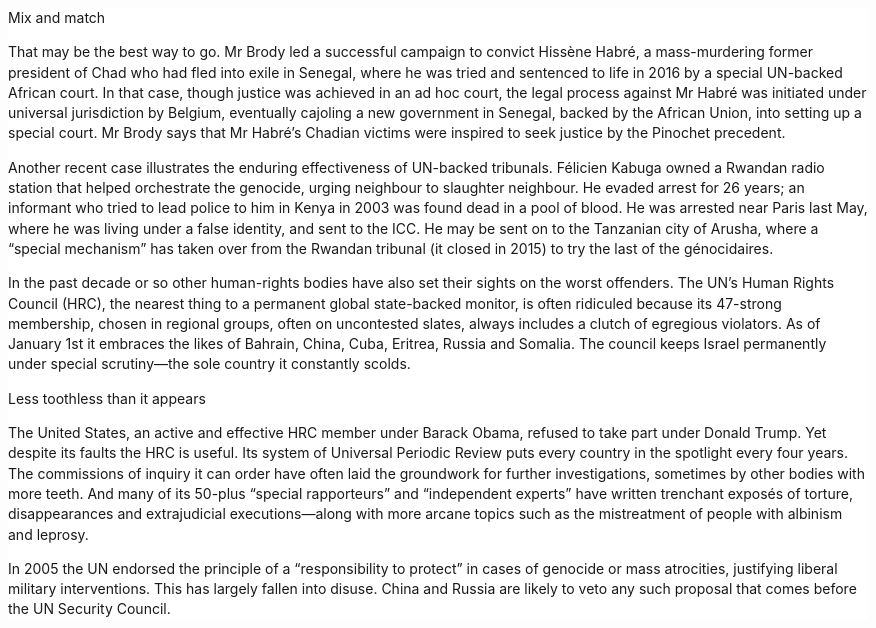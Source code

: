 Mix and match


That may be the best way to go. Mr Brody led a successful campaign to convict Hissène Habré, a mass-murdering former president of Chad who had fled into exile in Senegal, where he was tried and sentenced to life in 2016 by a special UN-backed African court. In that case, though justice was achieved in an ad hoc court, the legal process against Mr Habré was initiated under universal jurisdiction by Belgium, eventually cajoling a new government in Senegal, backed by the African Union, into setting up a special court. Mr Brody says that Mr Habré’s Chadian victims were inspired to seek justice by the Pinochet precedent.


Another recent case illustrates the enduring effectiveness of UN-backed tribunals. Félicien Kabuga owned a Rwandan radio station that helped orchestrate the genocide, urging neighbour to slaughter neighbour. He evaded arrest for 26 years; an informant who tried to lead police to him in Kenya in 2003 was found dead in a pool of blood. He was arrested near Paris last May, where he was living under a false identity, and sent to the ICC. He may be sent on to the Tanzanian city of Arusha, where a “special mechanism” has taken over from the Rwandan tribunal (it closed in 2015) to try the last of the génocidaires.


In the past decade or so other human-rights bodies have also set their sights on the worst offenders. The UN’s Human Rights Council (HRC), the nearest thing to a permanent global state-backed monitor, is often ridiculed because its 47-strong membership, chosen in regional groups, often on uncontested slates, always includes a clutch of egregious violators. As of January 1st it embraces the likes of Bahrain, China, Cuba, Eritrea, Russia and Somalia. The council keeps Israel permanently under special scrutiny—the sole country it constantly scolds.

Less toothless than it appears


The United States, an active and effective HRC member under Barack Obama, refused to take part under Donald Trump. Yet despite its faults the HRC is useful. Its system of Universal Periodic Review puts every country in the spotlight every four years. The commissions of inquiry it can order have often laid the groundwork for further investigations, sometimes by other bodies with more teeth. And many of its 50-plus “special rapporteurs” and “independent experts” have written trenchant exposés of torture, disappearances and extrajudicial executions—along with more arcane topics such as the mistreatment of people with albinism and leprosy.


In 2005 the UN endorsed the principle of a “responsibility to protect” in cases of genocide or mass atrocities, justifying liberal military interventions. This has largely fallen into disuse. China and Russia are likely to veto any such proposal that comes before the UN Security Council.
